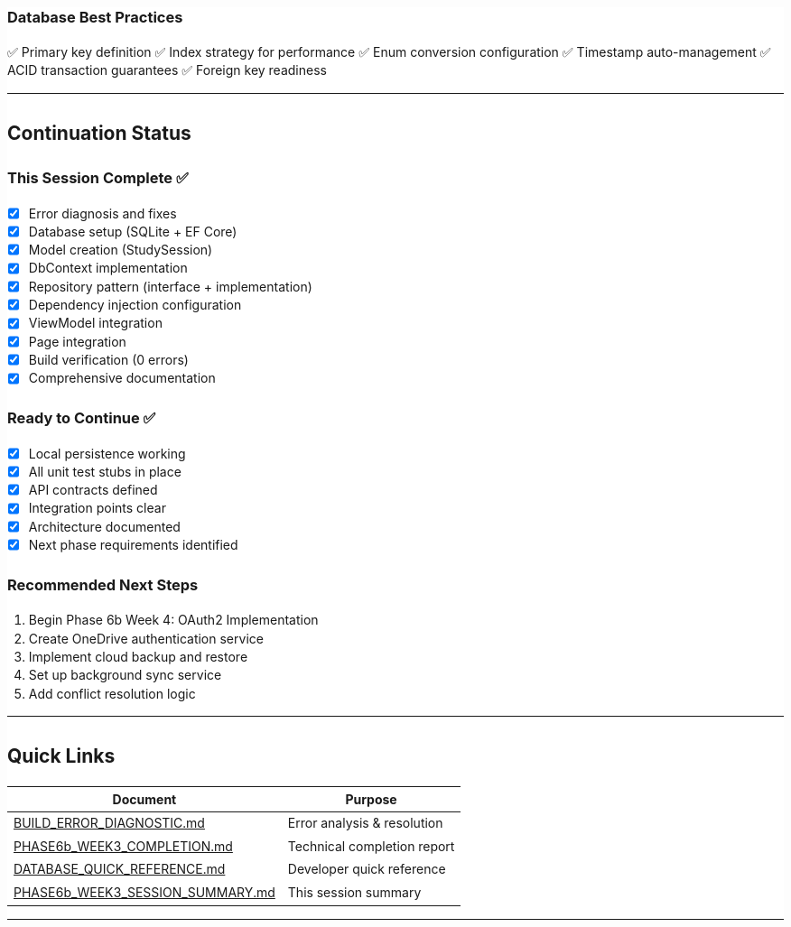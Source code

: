### Database Best Practices
✅ Primary key definition
✅ Index strategy for performance
✅ Enum conversion configuration
✅ Timestamp auto-management
✅ ACID transaction guarantees
✅ Foreign key readiness

---

## Continuation Status

### This Session Complete ✅
- [x] Error diagnosis and fixes
- [x] Database setup (SQLite + EF Core)
- [x] Model creation (StudySession)
- [x] DbContext implementation
- [x] Repository pattern (interface + implementation)
- [x] Dependency injection configuration
- [x] ViewModel integration
- [x] Page integration
- [x] Build verification (0 errors)
- [x] Comprehensive documentation

### Ready to Continue ✅
- [x] Local persistence working
- [x] All unit test stubs in place
- [x] API contracts defined
- [x] Integration points clear
- [x] Architecture documented
- [x] Next phase requirements identified

### Recommended Next Steps
1. Begin Phase 6b Week 4: OAuth2 Implementation
2. Create OneDrive authentication service
3. Implement cloud backup and restore
4. Set up background sync service
5. Add conflict resolution logic

---

## Quick Links

| Document | Purpose |
|----------|---------|
| [BUILD_ERROR_DIAGNOSTIC.md](../BUILD_ERROR_DIAGNOSTIC.md) | Error analysis & resolution |
| [PHASE6b_WEEK3_COMPLETION.md](../docs/PHASE6b_WEEK3_COMPLETION.md) | Technical completion report |
| [DATABASE_QUICK_REFERENCE.md](../docs/DATABASE_QUICK_REFERENCE.md) | Developer quick reference |
| [PHASE6b_WEEK3_SESSION_SUMMARY.md](../PHASE6b_WEEK3_SESSION_SUMMARY.md) | This session summary |

---